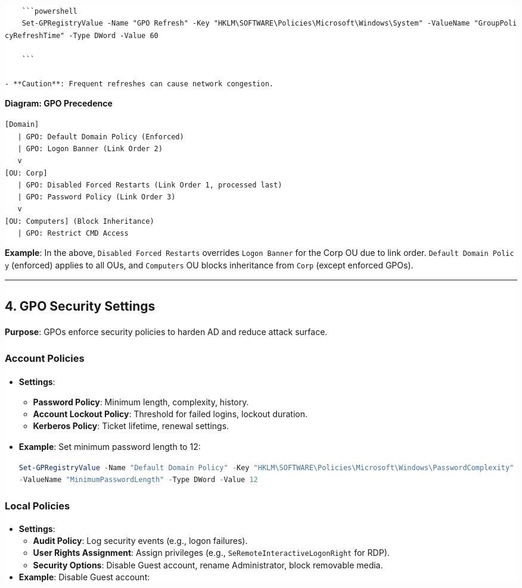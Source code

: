         ```powershell
        Set-GPRegistryValue -Name "GPO Refresh" -Key "HKLM\SOFTWARE\Policies\Microsoft\Windows\System" -ValueName "GroupPolicyRefreshTime" -Type DWord -Value 60
        
        ```
        
    - **Caution**: Frequent refreshes can cause network congestion.

**Diagram: GPO Precedence**

```
[Domain]
   | GPO: Default Domain Policy (Enforced)
   | GPO: Logon Banner (Link Order 2)
   v
[OU: Corp]
   | GPO: Disabled Forced Restarts (Link Order 1, processed last)
   | GPO: Password Policy (Link Order 3)
   v
[OU: Computers] (Block Inheritance)
   | GPO: Restrict CMD Access

```

**Example**: In the above, `Disabled Forced Restarts` overrides `Logon Banner` for the Corp OU due to link order. `Default Domain Policy` (enforced) applies to all OUs, and `Computers` OU blocks inheritance from `Corp` (except enforced GPOs).

---

## 4. GPO Security Settings

**Purpose**: GPOs enforce security policies to harden AD and reduce attack surface.

### Account Policies

- **Settings**:
    - **Password Policy**: Minimum length, complexity, history.
    - **Account Lockout Policy**: Threshold for failed logins, lockout duration.
    - **Kerberos Policy**: Ticket lifetime, renewal settings.
- **Example**: Set minimum password length to 12:
    
    ```powershell
    Set-GPRegistryValue -Name "Default Domain Policy" -Key "HKLM\SOFTWARE\Policies\Microsoft\Windows\PasswordComplexity" -ValueName "MinimumPasswordLength" -Type DWord -Value 12
    
    ```
    

### Local Policies

- **Settings**:
    - **Audit Policy**: Log security events (e.g., logon failures).
    - **User Rights Assignment**: Assign privileges (e.g., `SeRemoteInteractiveLogonRight` for RDP).
    - **Security Options**: Disable Guest account, rename Administrator, block removable media.
- **Example**: Disable Guest account:
    
